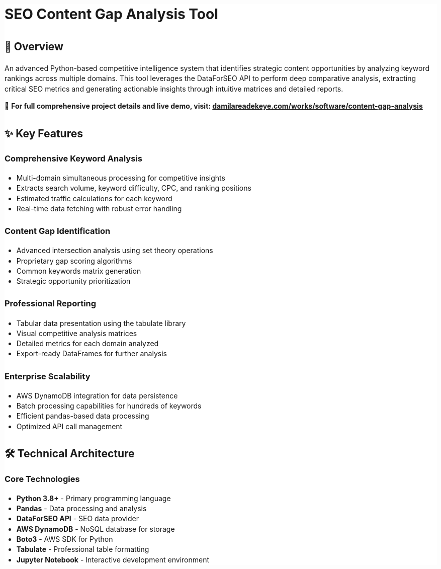 # SEO Content Gap Analysis Tool

## 🎯 Overview

An advanced Python-based competitive intelligence system that identifies strategic content opportunities by analyzing keyword rankings across multiple domains. This tool leverages the DataForSEO API to perform deep comparative analysis, extracting critical SEO metrics and generating actionable insights through intuitive matrices and detailed reports.

📖 **For full comprehensive project details and live demo, visit: [damilareadekeye.com/works/software/content-gap-analysis](https://damilareadekeye.com/works/software/content-gap-analysis)**

## ✨ Key Features

### **Comprehensive Keyword Analysis**
- Multi-domain simultaneous processing for competitive insights
- Extracts search volume, keyword difficulty, CPC, and ranking positions
- Estimated traffic calculations for each keyword
- Real-time data fetching with robust error handling

### **Content Gap Identification**
- Advanced intersection analysis using set theory operations
- Proprietary gap scoring algorithms
- Common keywords matrix generation
- Strategic opportunity prioritization

### **Professional Reporting**
- Tabular data presentation using the tabulate library
- Visual competitive analysis matrices
- Detailed metrics for each domain analyzed
- Export-ready DataFrames for further analysis

### **Enterprise Scalability**
- AWS DynamoDB integration for data persistence
- Batch processing capabilities for hundreds of keywords
- Efficient pandas-based data processing
- Optimized API call management

## 🛠️ Technical Architecture

### Core Technologies
- **Python 3.8+** - Primary programming language
- **Pandas** - Data processing and analysis
- **DataForSEO API** - SEO data provider
- **AWS DynamoDB** - NoSQL database for storage
- **Boto3** - AWS SDK for Python
- **Tabulate** - Professional table formatting
- **Jupyter Notebook** - Interactive development environment

